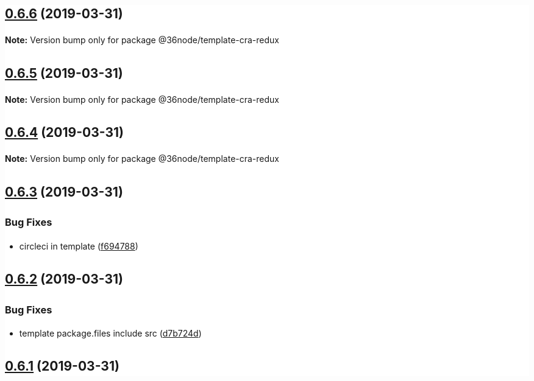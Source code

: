 


## [0.6.6](https://github.com/36node/tpl-react-redux/compare/@36node/template-cra-redux@0.6.5...@36node/template-cra-redux@0.6.6) (2019-03-31)

**Note:** Version bump only for package @36node/template-cra-redux





## [0.6.5](https://github.com/36node/tpl-react-redux/compare/@36node/template-cra-redux@0.6.4...@36node/template-cra-redux@0.6.5) (2019-03-31)

**Note:** Version bump only for package @36node/template-cra-redux





## [0.6.4](https://github.com/36node/tpl-react-redux/compare/@36node/template-cra-redux@0.6.3...@36node/template-cra-redux@0.6.4) (2019-03-31)

**Note:** Version bump only for package @36node/template-cra-redux





## [0.6.3](https://github.com/36node/tpl-react-redux/compare/@36node/template-cra-redux@0.6.2...@36node/template-cra-redux@0.6.3) (2019-03-31)


### Bug Fixes

* circleci in template ([f694788](https://github.com/36node/tpl-react-redux/commit/f694788))





## [0.6.2](https://github.com/36node/tpl-react-redux/compare/@36node/template-cra-redux@0.6.1...@36node/template-cra-redux@0.6.2) (2019-03-31)


### Bug Fixes

* template package.files include src ([d7b724d](https://github.com/36node/tpl-react-redux/commit/d7b724d))





## [0.6.1](https://github.com/36node/tpl-react-redux/compare/@36node/template-cra-redux@0.6.0...@36node/template-cra-redux@0.6.1) (2019-03-31)
